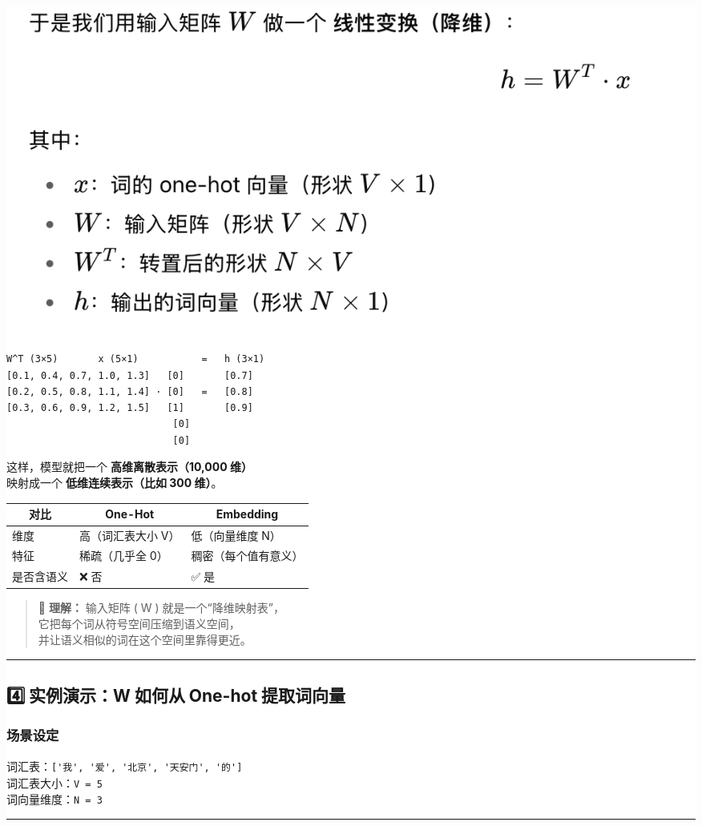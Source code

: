 ![线性变换](./screenshots/002.png)

```text
W^T (3×5)       x (5×1)           =   h (3×1)
[0.1, 0.4, 0.7, 1.0, 1.3]   [0]       [0.7]
[0.2, 0.5, 0.8, 1.1, 1.4] · [0]   =   [0.8]
[0.3, 0.6, 0.9, 1.2, 1.5]   [1]       [0.9]
                             [0]
                             [0]
```

这样，模型就把一个 **高维离散表示（10,000 维）**  
映射成一个 **低维连续表示（比如 300 维）**。

| 对比 | One-Hot | Embedding |
|------|----------|-----------|
| 维度 | 高（词汇表大小 V） | 低（向量维度 N） |
| 特征 | 稀疏（几乎全 0） | 稠密（每个值有意义） |
| 是否含语义 | ❌ 否 | ✅ 是 |

> 🧠 **理解：**
> 输入矩阵 \( W \) 就是一个“降维映射表”，  
> 它把每个词从符号空间压缩到语义空间，  
> 并让语义相似的词在这个空间里靠得更近。

---

## 4️⃣ 实例演示：W 如何从 One-hot 提取词向量

### 场景设定
词汇表：`['我', '爱', '北京', '天安门', '的']`  
词汇表大小：`V = 5`  
词向量维度：`N = 3`

---